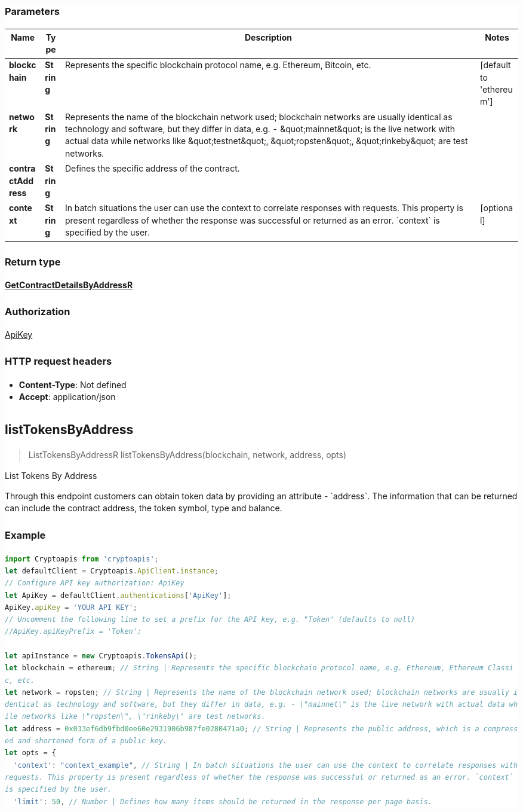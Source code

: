 ### Parameters


Name | Type | Description  | Notes
------------- | ------------- | ------------- | -------------
 **blockchain** | **String**| Represents the specific blockchain protocol name, e.g. Ethereum, Bitcoin, etc. | [default to &#39;ethereum&#39;]
 **network** | **String**| Represents the name of the blockchain network used; blockchain networks are usually identical as technology and software, but they differ in data, e.g. - \&quot;mainnet\&quot; is the live network with actual data while networks like \&quot;testnet\&quot;, \&quot;ropsten\&quot;, \&quot;rinkeby\&quot; are test networks. | 
 **contractAddress** | **String**| Defines the specific address of the contract. | 
 **context** | **String**| In batch situations the user can use the context to correlate responses with requests. This property is present regardless of whether the response was successful or returned as an error. &#x60;context&#x60; is specified by the user. | [optional] 

### Return type

[**GetContractDetailsByAddressR**](GetContractDetailsByAddressR.md)

### Authorization

[ApiKey](../README.md#ApiKey)

### HTTP request headers

- **Content-Type**: Not defined
- **Accept**: application/json


## listTokensByAddress

> ListTokensByAddressR listTokensByAddress(blockchain, network, address, opts)

List Tokens By Address

Through this endpoint customers can obtain token data by providing an attribute - &#x60;address&#x60;.  The information that can be returned can include the contract address, the token symbol, type and balance.

### Example

```javascript
import Cryptoapis from 'cryptoapis';
let defaultClient = Cryptoapis.ApiClient.instance;
// Configure API key authorization: ApiKey
let ApiKey = defaultClient.authentications['ApiKey'];
ApiKey.apiKey = 'YOUR API KEY';
// Uncomment the following line to set a prefix for the API key, e.g. "Token" (defaults to null)
//ApiKey.apiKeyPrefix = 'Token';

let apiInstance = new Cryptoapis.TokensApi();
let blockchain = ethereum; // String | Represents the specific blockchain protocol name, e.g. Ethereum, Ethereum Classic, etc.
let network = ropsten; // String | Represents the name of the blockchain network used; blockchain networks are usually identical as technology and software, but they differ in data, e.g. - \"mainnet\" is the live network with actual data while networks like \"ropsten\", \"rinkeby\" are test networks.
let address = 0x033ef6db9fbd0ee60e2931906b987fe0280471a0; // String | Represents the public address, which is a compressed and shortened form of a public key.
let opts = {
  'context': "context_example", // String | In batch situations the user can use the context to correlate responses with requests. This property is present regardless of whether the response was successful or returned as an error. `context` is specified by the user.
  'limit': 50, // Number | Defines how many items should be returned in the response per page basis.
```